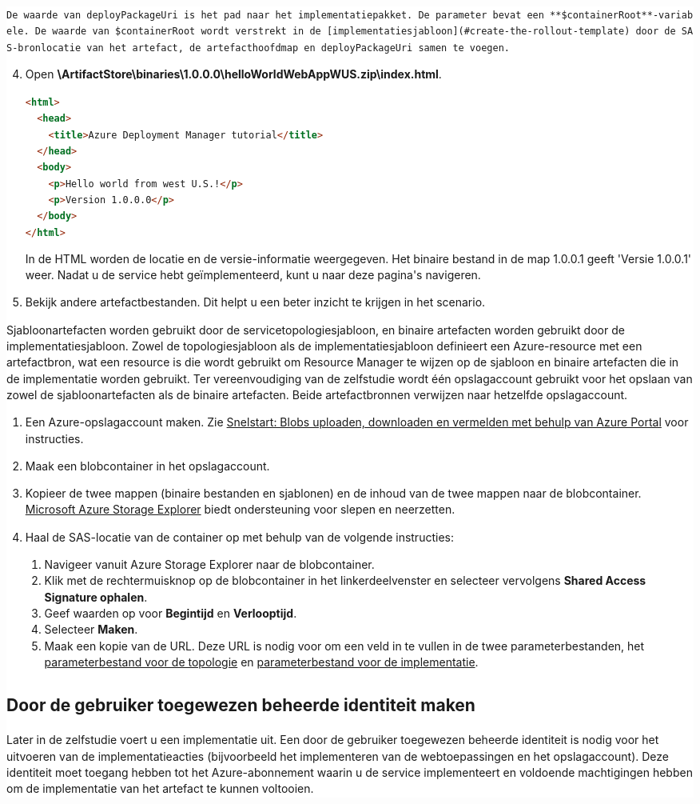     De waarde van deployPackageUri is het pad naar het implementatiepakket. De parameter bevat een **$containerRoot**-variabele. De waarde van $containerRoot wordt verstrekt in de [implementatiesjabloon](#create-the-rollout-template) door de SAS-bronlocatie van het artefact, de artefacthoofdmap en deployPackageUri samen te voegen.
4. Open **\ArtifactStore\binaries\1.0.0.0\helloWorldWebAppWUS.zip\index.html**.

    ```html
    <html>
      <head>
        <title>Azure Deployment Manager tutorial</title>
      </head>
      <body>
        <p>Hello world from west U.S.!</p>
        <p>Version 1.0.0.0</p>
      </body>
    </html>
    ```

    In de HTML worden de locatie en de versie-informatie weergegeven. Het binaire bestand in de map 1.0.0.1 geeft 'Versie 1.0.0.1' weer. Nadat u de service hebt geïmplementeerd, kunt u naar deze pagina's navigeren.
5. Bekijk andere artefactbestanden. Dit helpt u een beter inzicht te krijgen in het scenario.

Sjabloonartefacten worden gebruikt door de servicetopologiesjabloon, en binaire artefacten worden gebruikt door de implementatiesjabloon. Zowel de topologiesjabloon als de implementatiesjabloon definieert een Azure-resource met een artefactbron, wat een resource is die wordt gebruikt om Resource Manager te wijzen op de sjabloon en binaire artefacten die in de implementatie worden gebruikt. Ter vereenvoudiging van de zelfstudie wordt één opslagaccount gebruikt voor het opslaan van zowel de sjabloonartefacten als de binaire artefacten. Beide artefactbronnen verwijzen naar hetzelfde opslagaccount.

1. Een Azure-opslagaccount maken. Zie [Snelstart: Blobs uploaden, downloaden en vermelden met behulp van Azure Portal](../storage/blobs/storage-quickstart-blobs-portal.md) voor instructies.
2. Maak een blobcontainer in het opslagaccount.
3. Kopieer de twee mappen (binaire bestanden en sjablonen) en de inhoud van de twee mappen naar de blobcontainer. [Microsoft Azure Storage Explorer](https://go.microsoft.com/fwlink/?LinkId=708343&clcid=0x409) biedt ondersteuning voor slepen en neerzetten.
4. Haal de SAS-locatie van de container op met behulp van de volgende instructies:

    1. Navigeer vanuit Azure Storage Explorer naar de blobcontainer.
    2. Klik met de rechtermuisknop op de blobcontainer in het linkerdeelvenster en selecteer vervolgens **Shared Access Signature ophalen**.
    3. Geef waarden op voor **Begintijd** en **Verlooptijd**.
    4. Selecteer **Maken**.
    5. Maak een kopie van de URL. Deze URL is nodig voor om een veld in te vullen in de twee parameterbestanden, het [parameterbestand voor de topologie](#topology-parameters-file) en [parameterbestand voor de implementatie](#rollout-parameters-file).

## <a name="create-the-user-assigned-managed-identity"></a>Door de gebruiker toegewezen beheerde identiteit maken

Later in de zelfstudie voert u een implementatie uit. Een door de gebruiker toegewezen beheerde identiteit is nodig voor het uitvoeren van de implementatieacties (bijvoorbeeld het implementeren van de webtoepassingen en het opslagaccount). Deze identiteit moet toegang hebben tot het Azure-abonnement waarin u de service implementeert en voldoende machtigingen hebben om de implementatie van het artefact te kunnen voltooien.
